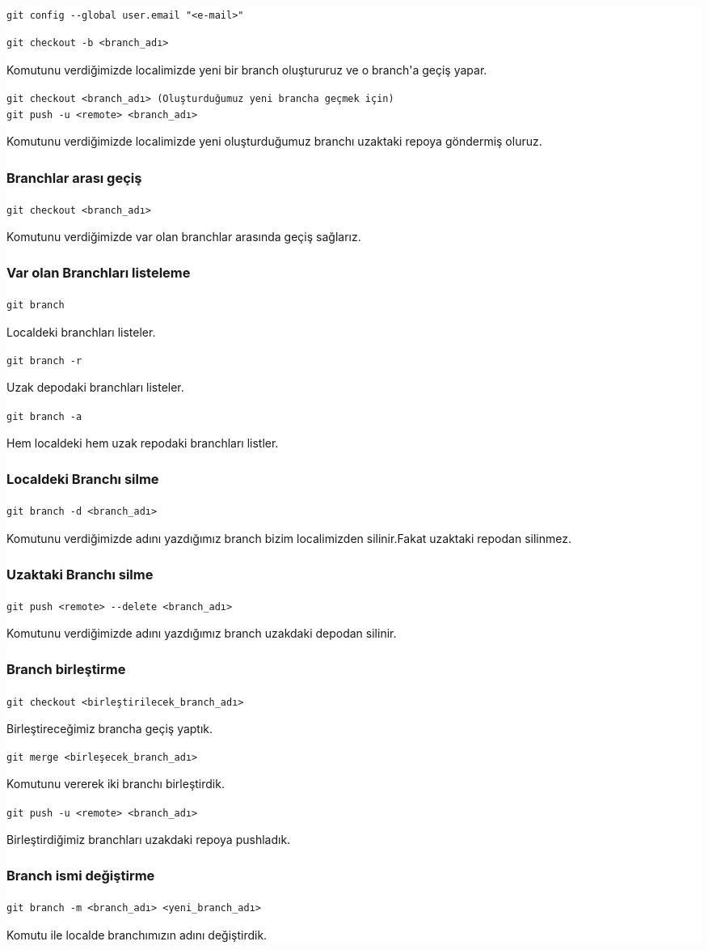 ```git config --global user.email "<e-mail>" ```

```git checkout -b <branch_adı>```

Komutunu verdiğimizde localimizde yeni bir branch oluştururuz ve o branch'a geçiş
yapar.

```
git checkout <branch_adı> (Oluşturduğumuz yeni brancha geçmek için)
git push -u <remote> <branch_adı>
```
Komutunu verdiğimizde localimizde yeni oluşturduğumuz branchı uzaktaki repoya göndermiş
oluruz.

### Branchlar arası geçiş

```git checkout <branch_adı>```

Komutunu verdiğimizde var olan branchlar arasında geçiş sağlarız.

### Var olan Branchları listeleme

```git branch ```

Localdeki branchları listeler.

```git branch -r```

Uzak depodaki branchları listeler.

```git branch -a```

Hem localdeki hem uzak repodaki branchları listler.

### Localdeki Branchı silme 

```git branch -d <branch_adı>```

Komutunu verdiğimizde adını yazdığımız branch bizim localimizden silinir.Fakat uzaktaki repodan
silinmez.

### Uzaktaki Branchı silme 

```git push <remote> --delete <branch_adı> ```

Komutunu verdiğimizde adını yazdığımız branch uzakdaki depodan silinir.

### Branch birleştirme

```git checkout <birleştirilecek_branch_adı> ```

Birleştireceğimiz brancha geçiş yaptık.

```git merge <birleşecek_branch_adı> ```

Komutunu vererek iki branchı birleştirdik.

```git push -u <remote> <branch_adı> ```

Birleştirdiğimiz branchları uzakdaki repoya pushladık.

### Branch ismi değiştirme 

```git branch -m <branch_adı> <yeni_branch_adı>```

Komutu ile localde branchımızın adını değiştirdik.
```